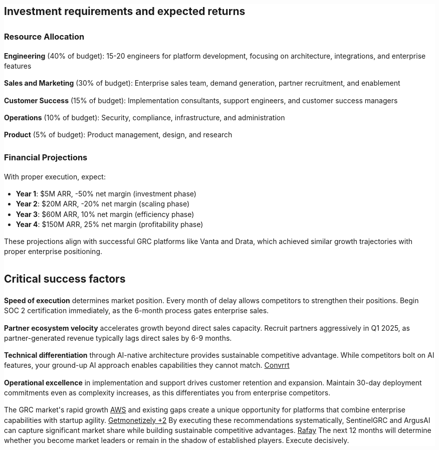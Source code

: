 ## Investment requirements and expected returns


### Resource Allocation


**Engineering** (40% of budget): 15-20 engineers for platform development, focusing on architecture, integrations, and enterprise features


**Sales and Marketing** (30% of budget): Enterprise sales team, demand generation, partner recruitment, and enablement


**Customer Success** (15% of budget): Implementation consultants, support engineers, and customer success managers


**Operations** (10% of budget): Security, compliance, infrastructure, and administration


**Product** (5% of budget): Product management, design, and research


### Financial Projections


With proper execution, expect:
- **Year 1**: $5M ARR, -50% net margin (investment phase)
- **Year 2**: $20M ARR, -20% net margin (scaling phase)
- **Year 3**: $60M ARR, 10% net margin (efficiency phase)
- **Year 4**: $150M ARR, 25% net margin (profitability phase)


These projections align with successful GRC platforms like Vanta and Drata, which achieved similar growth trajectories with proper enterprise positioning.


## Critical success factors


**Speed of execution** determines market position. Every month of delay allows competitors to strengthen their positions. Begin SOC 2 certification immediately, as the 6-month process gates enterprise sales.


**Partner ecosystem velocity** accelerates growth beyond direct sales capacity. Recruit partners aggressively in Q1 2025, as partner-generated revenue typically lags direct sales by 6-9 months.


**Technical differentiation** through AI-native architecture provides sustainable competitive advantage. While competitors bolt on AI features, your ground-up AI approach enables capabilities they cannot match. [Convrrt](https://blog.convrrt.com/white-label-partnerships/)


**Operational excellence** in implementation and support drives customer retention and expansion. Maintain 30-day deployment commitments even as complexity increases, as this differentiates you from enterprise competitors.


The GRC market's rapid growth [AWS](https://aws.amazon.com/what-is/grc/) and existing gaps create a unique opportunity for platforms that combine enterprise capabilities with startup agility. [Getmonetizely +2](https://www.getmonetizely.com/articles/how-to-navigate-enterprise-saas-pricing-a-guide-to-negotiation-customization-and-deal-structure) By executing these recommendations systematically, SentinelGRC and ArgusAI can capture significant market share while building sustainable competitive advantages. [Rafay](https://rafay.co/ai-and-cloud-native-blog/how-to-automate-kubernetes-compliance-policy-governance/) The next 12 months will determine whether you become market leaders or remain in the shadow of established players. Execute decisively.